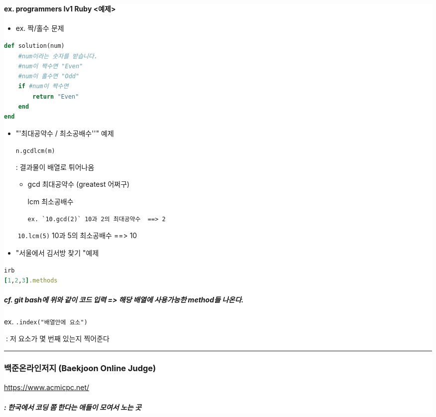 
#### ex. programmers lv1 Ruby  <예제>

- ex. 짝/홀수 문제

```ruby
def solution(num)
    #num이라는 숫자를 받습니다.
    #num이 짝수면 "Even"
    #num이 홀수면 "Odd"
    if #num이 짝수면
        return "Even"
    end
end
```



- "'최대공약수 / 최소공배수''" 예제

  `n.gcdlcm(m)`

  : 결과물이 배열로 튀어나옴

  

  - gcd 최대공약수 (greatest 어쩌구)

    lcm 최소공배수

  		ex. `10.gcd(2)` 10과 2의 최대공약수  ==> 2

  ​              `10.lcm(5)` 10과 5의 최소공배수   ==> 10

  

- "서울에서 김서방 찾기 "예제

```ruby
irb
[1,2,3].methods
```



##### cf. git bash에 위와 같이 코드 입력 =>  해당 배열에 사용가능한 method들 나온다.

ex. `.index("배열안에 요소")`

​	:  저 요소가 몇 번째 있는지 찍어준다





---

### 백준온라인저지 (Baekjoon Online Judge) 

https://www.acmicpc.net/

##### :  한국에서 코딩 쫌 한다는 애들이 모여서 노는 곳
